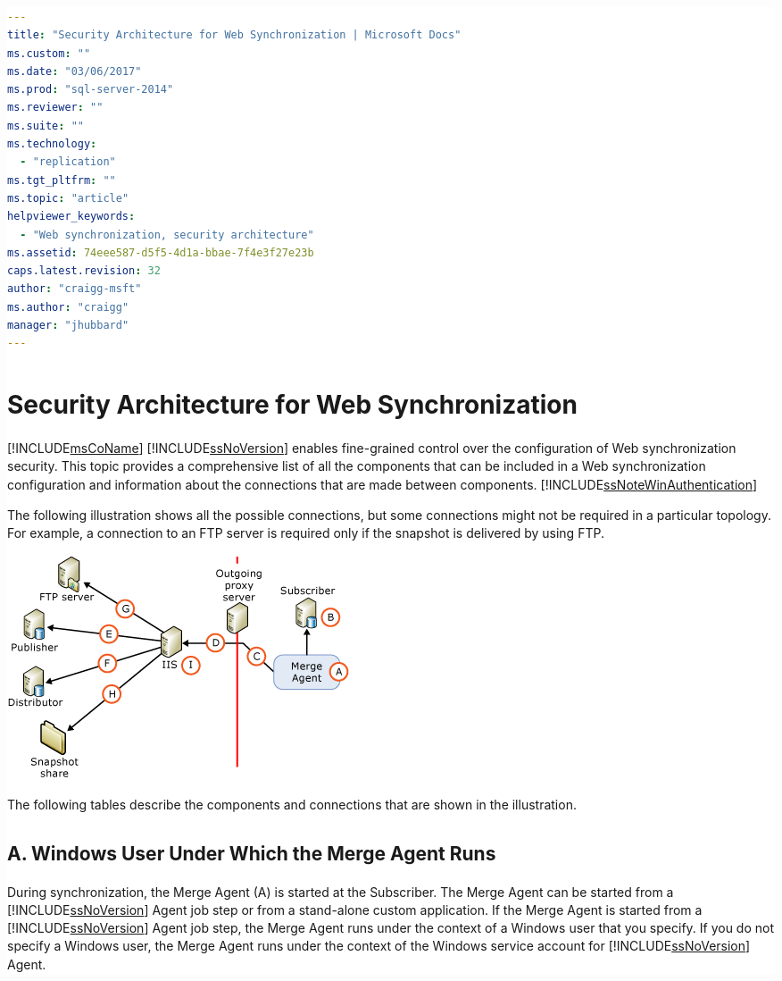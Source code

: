 ```yaml
---
title: "Security Architecture for Web Synchronization | Microsoft Docs"
ms.custom: ""
ms.date: "03/06/2017"
ms.prod: "sql-server-2014"
ms.reviewer: ""
ms.suite: ""
ms.technology: 
  - "replication"
ms.tgt_pltfrm: ""
ms.topic: "article"
helpviewer_keywords: 
  - "Web synchronization, security architecture"
ms.assetid: 74eee587-d5f5-4d1a-bbae-7f4e3f27e23b
caps.latest.revision: 32
author: "craigg-msft"
ms.author: "craigg"
manager: "jhubbard"
---
```

# Security Architecture for Web Synchronization
  [!INCLUDE[msCoName](../../../includes/msconame-md.md)] [!INCLUDE[ssNoVersion](../../../includes/ssnoversion-md.md)] enables fine-grained control over the configuration of Web synchronization security. This topic provides a comprehensive list of all the components that can be included in a Web synchronization configuration and information about the connections that are made between components. [!INCLUDE[ssNoteWinAuthentication](../../../includes/ssnotewinauthentication-md.md)]  
  
 The following illustration shows all the possible connections, but some connections might not be required in a particular topology. For example, a connection to an FTP server is required only if the snapshot is delivered by using FTP.  
  
 ![Components and connections in Web synchronization](../media/websyncarchitecture.gif "Components and connections in Web synchronization")  
  
 The following tables describe the components and connections that are shown in the illustration.  
  
## A. Windows User Under Which the Merge Agent Runs  
 During synchronization, the Merge Agent (A) is started at the Subscriber. The Merge Agent can be started from a [!INCLUDE[ssNoVersion](../../../includes/ssnoversion-md.md)] Agent job step or from a stand-alone custom application. If the Merge Agent is started from a [!INCLUDE[ssNoVersion](../../../includes/ssnoversion-md.md)] Agent job step, the Merge Agent runs under the context of a Windows user that you specify. If you do not specify a Windows user, the Merge Agent runs under the context of the Windows service account for [!INCLUDE[ssNoVersion](../../../includes/ssnoversion-md.md)] Agent.  
  